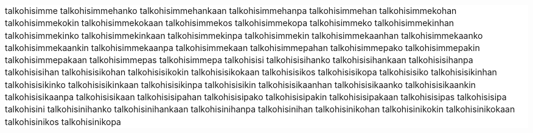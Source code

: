 talkohisimme
talkohisimmehanko
talkohisimmehankaan
talkohisimmehanpa
talkohisimmehan
talkohisimmekohan
talkohisimmekokin
talkohisimmekokaan
talkohisimmekos
talkohisimmekopa
talkohisimmeko
talkohisimmekinhan
talkohisimmekinko
talkohisimmekinkaan
talkohisimmekinpa
talkohisimmekin
talkohisimmekaanhan
talkohisimmekaanko
talkohisimmekaankin
talkohisimmekaanpa
talkohisimmekaan
talkohisimmepahan
talkohisimmepako
talkohisimmepakin
talkohisimmepakaan
talkohisimmepas
talkohisimmepa
talkohisisi
talkohisisihanko
talkohisisihankaan
talkohisisihanpa
talkohisisihan
talkohisisikohan
talkohisisikokin
talkohisisikokaan
talkohisisikos
talkohisisikopa
talkohisisiko
talkohisisikinhan
talkohisisikinko
talkohisisikinkaan
talkohisisikinpa
talkohisisikin
talkohisisikaanhan
talkohisisikaanko
talkohisisikaankin
talkohisisikaanpa
talkohisisikaan
talkohisisipahan
talkohisisipako
talkohisisipakin
talkohisisipakaan
talkohisisipas
talkohisisipa
talkohisini
talkohisinihanko
talkohisinihankaan
talkohisinihanpa
talkohisinihan
talkohisinikohan
talkohisinikokin
talkohisinikokaan
talkohisinikos
talkohisinikopa